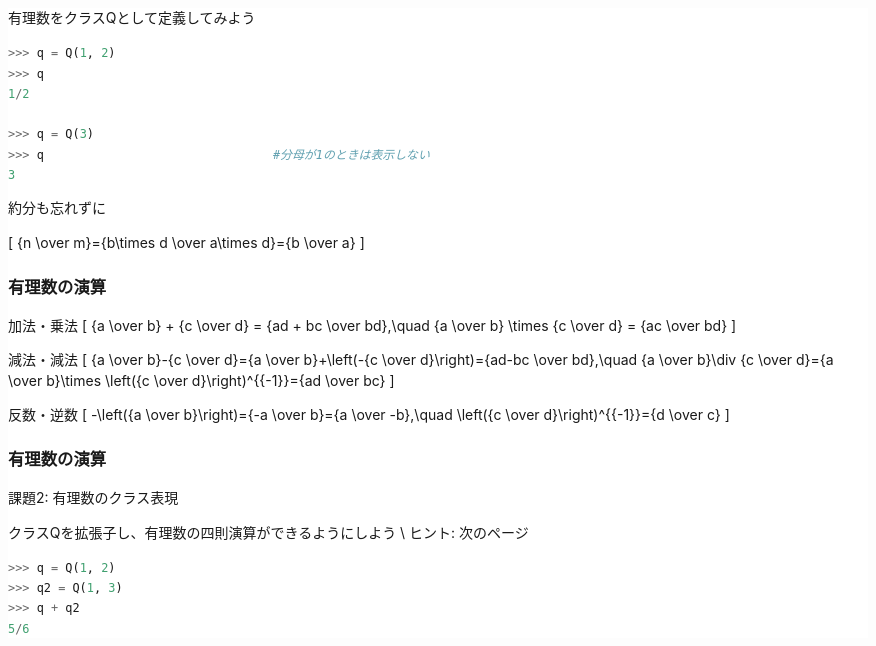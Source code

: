 有理数をクラスQとして定義してみよう
</div>

```py
>>> q = Q(1, 2)
>>> q
1/2

>>> q = Q(3)
>>> q                                #分母が1のときは表示しない
3
```

<div class="alert alert-info">

約分も忘れずに

\[
{n \over m}={b\times d \over a\times d}={b \over a}
\]
</div>

### 有理数の演算

加法・乗法
\[
{a \over b} + {c \over d} = {ad + bc \over bd},\quad {a \over b} \times {c \over d} = {ac \over bd}
\]

減法・減法
\[
{a \over b}-{c \over d}={a \over b}+\left(-{c \over d}\right)={ad-bc \over bd},\quad {a \over b}\div {c \over d}={a \over b}\times \left({c \over d}\right)^{{-1}}={ad \over bc}
\]

反数・逆数
\[
-\left({a \over b}\right)={-a \over b}={a \over -b},\quad \left({c \over d}\right)^{{-1}}={d \over c}
\]

### 有理数の演算

<div class="alert alert-info">

課題2: 有理数のクラス表現

クラスQを拡張子し、有理数の四則演算ができるようにしよう \\
ヒント: 次のページ
</div>

```py
>>> q = Q(1, 2)
>>> q2 = Q(1, 3)
>>> q + q2
5/6

```

